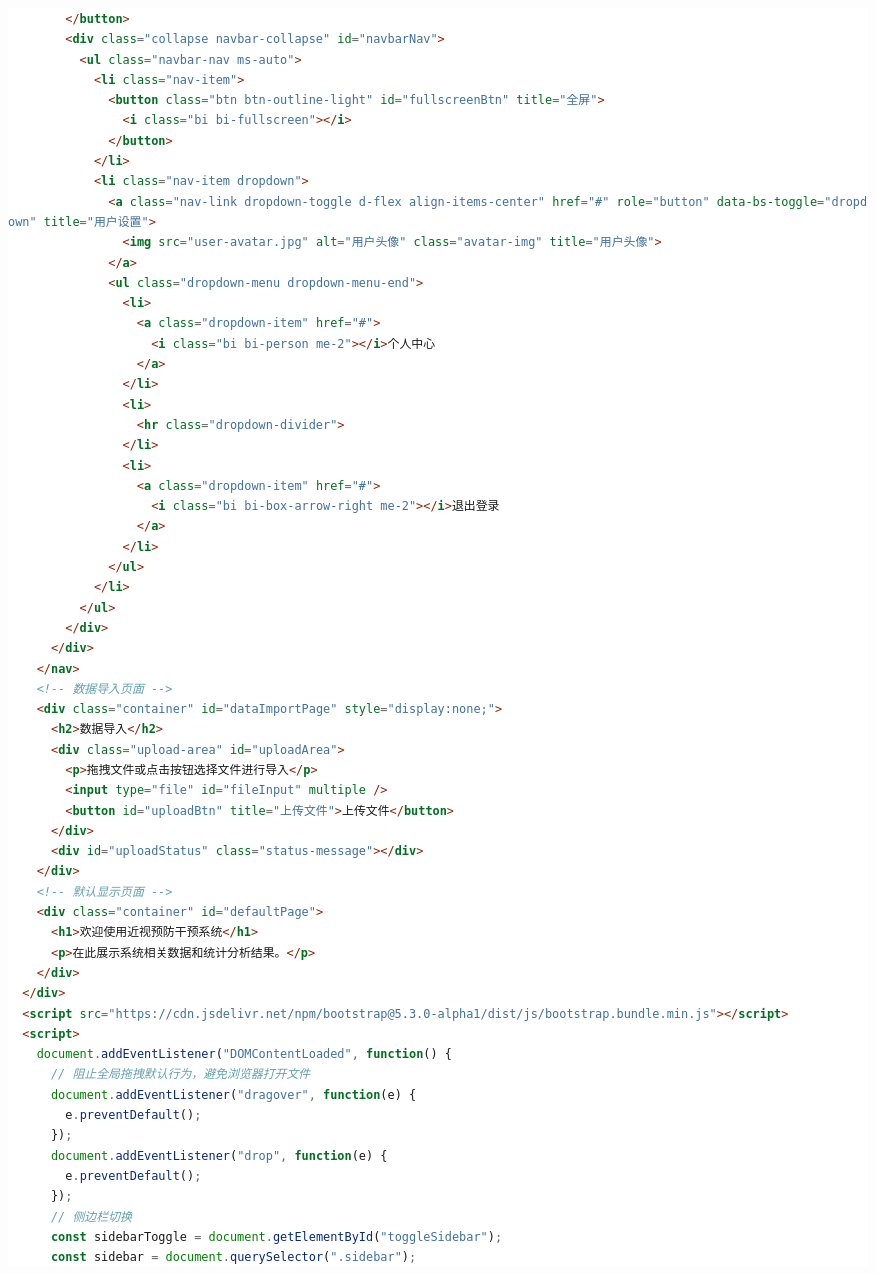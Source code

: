 ```html
        </button>
        <div class="collapse navbar-collapse" id="navbarNav">
          <ul class="navbar-nav ms-auto">
            <li class="nav-item">
              <button class="btn btn-outline-light" id="fullscreenBtn" title="全屏">
                <i class="bi bi-fullscreen"></i>
              </button>
            </li>
            <li class="nav-item dropdown">
              <a class="nav-link dropdown-toggle d-flex align-items-center" href="#" role="button" data-bs-toggle="dropdown" title="用户设置">
                <img src="user-avatar.jpg" alt="用户头像" class="avatar-img" title="用户头像">
              </a>
              <ul class="dropdown-menu dropdown-menu-end">
                <li>
                  <a class="dropdown-item" href="#">
                    <i class="bi bi-person me-2"></i>个人中心
                  </a>
                </li>
                <li>
                  <hr class="dropdown-divider">
                </li>
                <li>
                  <a class="dropdown-item" href="#">
                    <i class="bi bi-box-arrow-right me-2"></i>退出登录
                  </a>
                </li>
              </ul>
            </li>
          </ul>
        </div>
      </div>
    </nav>
    <!-- 数据导入页面 -->
    <div class="container" id="dataImportPage" style="display:none;">
      <h2>数据导入</h2>
      <div class="upload-area" id="uploadArea">
        <p>拖拽文件或点击按钮选择文件进行导入</p>
        <input type="file" id="fileInput" multiple />
        <button id="uploadBtn" title="上传文件">上传文件</button>
      </div>
      <div id="uploadStatus" class="status-message"></div>
    </div>
    <!-- 默认显示页面 -->
    <div class="container" id="defaultPage">
      <h1>欢迎使用近视预防干预系统</h1>
      <p>在此展示系统相关数据和统计分析结果。</p>
    </div>
  </div>
  <script src="https://cdn.jsdelivr.net/npm/bootstrap@5.3.0-alpha1/dist/js/bootstrap.bundle.min.js"></script>
  <script>
    document.addEventListener("DOMContentLoaded", function() {
      // 阻止全局拖拽默认行为，避免浏览器打开文件
      document.addEventListener("dragover", function(e) {
        e.preventDefault();
      });
      document.addEventListener("drop", function(e) {
        e.preventDefault();
      });
      // 侧边栏切换
      const sidebarToggle = document.getElementById("toggleSidebar");
      const sidebar = document.querySelector(".sidebar");
```